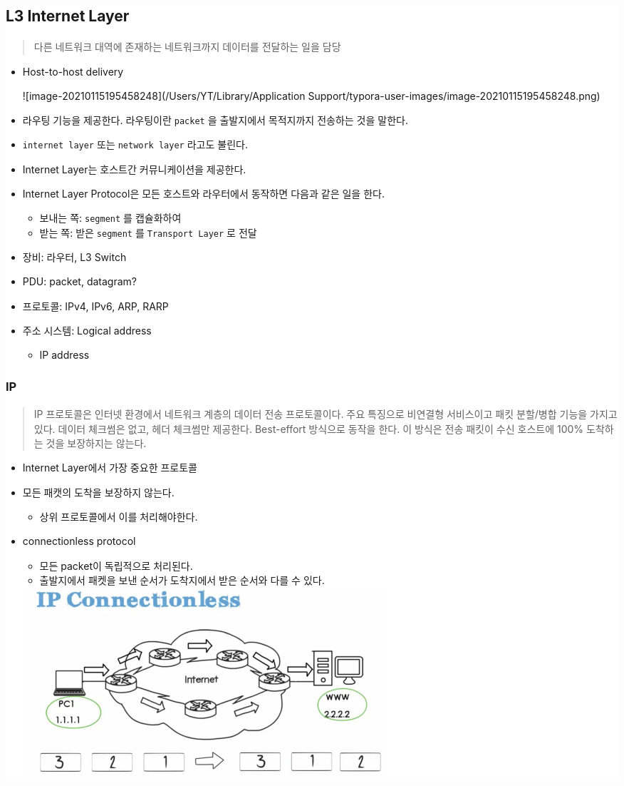 

## L3 Internet Layer

> 다른 네트워크 대역에 존재하는 네트워크까지 데이터를 전달하는 일을 담당

* Host-to-host delivery

  ![image-20210115195458248](/Users/YT/Library/Application Support/typora-user-images/image-20210115195458248.png)

* 라우팅 기능을 제공한다. 라우팅이란 `packet` 을 출발지에서 목적지까지 전송하는 것을 말한다.

* `internet layer` 또는 `network layer` 라고도 불린다.

* Internet Layer는 호스트간 커뮤니케이션을 제공한다.

* Internet Layer Protocol은 모든 호스트와 라우터에서 동작하면 다음과 같은 일을 한다.
  * 보내는 쪽: `segment` 를 캡슐화하여 
  * 받는 쪽: 받은 `segment` 를 `Transport Layer` 로 전달
  
* 장비: 라우터, L3 Switch

* PDU: packet, datagram?

* 프로토콜: IPv4, IPv6, ARP, RARP

* 주소 시스템: Logical address

  * IP address



### IP

> IP 프로토콜은 인터넷 환경에서 네트워크 계층의 데이터 전송 프로토콜이다. 주요 특징으로 비연결형 서비스이고 패킷 분할/병합 기능을 가지고 있다. 데이터 체크썸은 없고, 헤더 체크썸만 제공한다. Best-effort 방식으로 동작을 한다. 이 방식은 전송 패킷이 수신 호스트에 100% 도착하는 것을 보장하지는 않는다.

* Internet Layer에서 가장 중요한 프로토콜
* 모든 패캣의 도착을 보장하지 않는다.
  
  * 상위 프로토콜에서 이를 처리해야한다.
* connectionless protocol
  * 모든 packet이 독립적으로 처리된다.
  * 출발지에서 패켓을 보낸 순서가 도착지에서 받은 순서와 다를 수 있다.
  
  <img src="./images/image-20210127162533366.png" alt="image-20210127162533366" style="zoom:50%;" />
